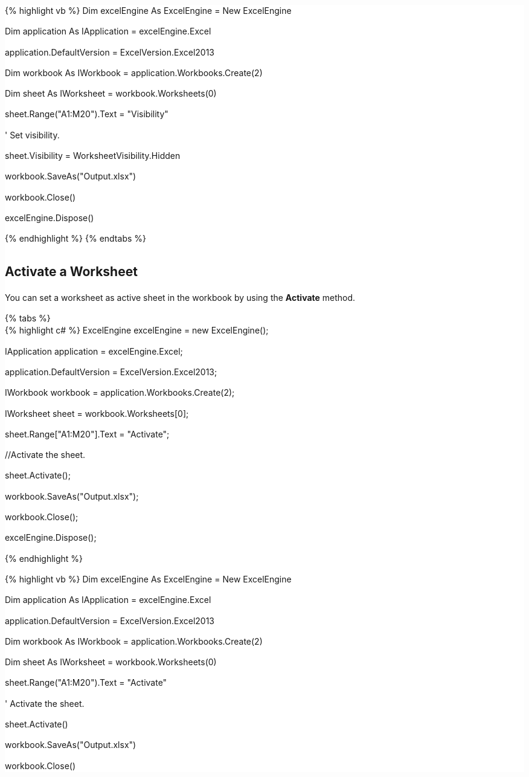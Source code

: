 {% highlight vb %}
Dim excelEngine As ExcelEngine = New ExcelEngine

Dim application As IApplication = excelEngine.Excel

application.DefaultVersion = ExcelVersion.Excel2013

Dim workbook As IWorkbook = application.Workbooks.Create(2)

Dim sheet As IWorksheet = workbook.Worksheets(0)

sheet.Range("A1:M20").Text = "Visibility"

' Set visibility.

sheet.Visibility = WorksheetVisibility.Hidden

workbook.SaveAs("Output.xlsx")

workbook.Close()

excelEngine.Dispose()



{% endhighlight %}
{% endtabs %}   

## Activate a Worksheet

You can set a worksheet as active sheet in the workbook by using the **Activate** method.

{% tabs %}  
{% highlight c# %}
ExcelEngine excelEngine = new ExcelEngine();

IApplication application = excelEngine.Excel;

application.DefaultVersion = ExcelVersion.Excel2013;

IWorkbook workbook = application.Workbooks.Create(2);

IWorksheet sheet = workbook.Worksheets[0];

sheet.Range["A1:M20"].Text = "Activate";

//Activate the sheet.

sheet.Activate();

workbook.SaveAs("Output.xlsx");

workbook.Close();

excelEngine.Dispose();



{% endhighlight %}

{% highlight vb %}
Dim excelEngine As ExcelEngine = New ExcelEngine

Dim application As IApplication = excelEngine.Excel

application.DefaultVersion = ExcelVersion.Excel2013

Dim workbook As IWorkbook = application.Workbooks.Create(2)

Dim sheet As IWorksheet = workbook.Worksheets(0)

sheet.Range("A1:M20").Text = "Activate"

' Activate the sheet.

sheet.Activate()

workbook.SaveAs("Output.xlsx")

workbook.Close()
